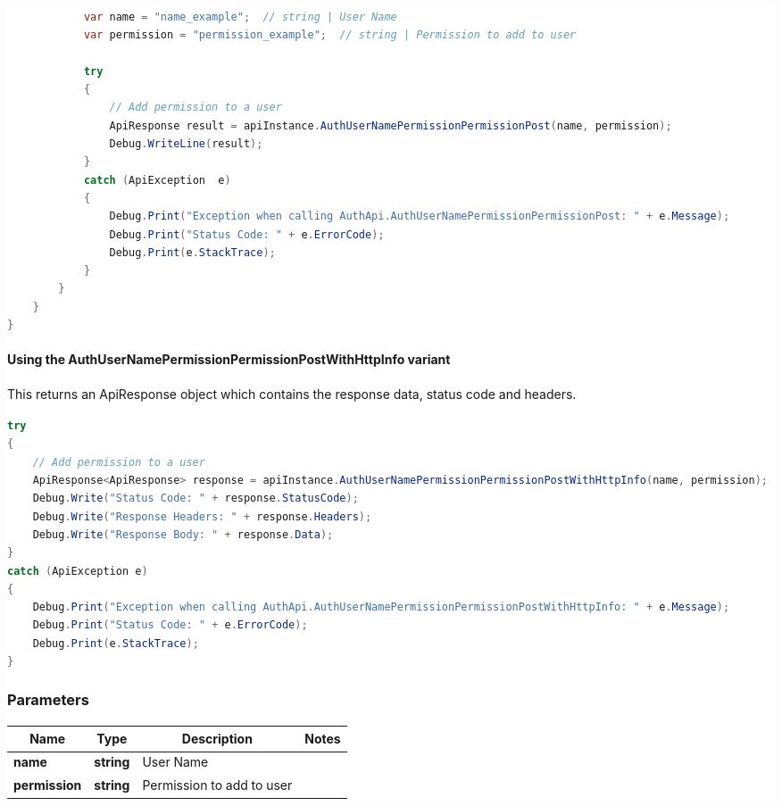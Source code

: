 ```csharp
            var name = "name_example";  // string | User Name
            var permission = "permission_example";  // string | Permission to add to user

            try
            {
                // Add permission to a user
                ApiResponse result = apiInstance.AuthUserNamePermissionPermissionPost(name, permission);
                Debug.WriteLine(result);
            }
            catch (ApiException  e)
            {
                Debug.Print("Exception when calling AuthApi.AuthUserNamePermissionPermissionPost: " + e.Message);
                Debug.Print("Status Code: " + e.ErrorCode);
                Debug.Print(e.StackTrace);
            }
        }
    }
}
```

#### Using the AuthUserNamePermissionPermissionPostWithHttpInfo variant
This returns an ApiResponse object which contains the response data, status code and headers.

```csharp
try
{
    // Add permission to a user
    ApiResponse<ApiResponse> response = apiInstance.AuthUserNamePermissionPermissionPostWithHttpInfo(name, permission);
    Debug.Write("Status Code: " + response.StatusCode);
    Debug.Write("Response Headers: " + response.Headers);
    Debug.Write("Response Body: " + response.Data);
}
catch (ApiException e)
{
    Debug.Print("Exception when calling AuthApi.AuthUserNamePermissionPermissionPostWithHttpInfo: " + e.Message);
    Debug.Print("Status Code: " + e.ErrorCode);
    Debug.Print(e.StackTrace);
}
```

### Parameters

| Name | Type | Description | Notes |
|------|------|-------------|-------|
| **name** | **string** | User Name |  |
| **permission** | **string** | Permission to add to user |  |
